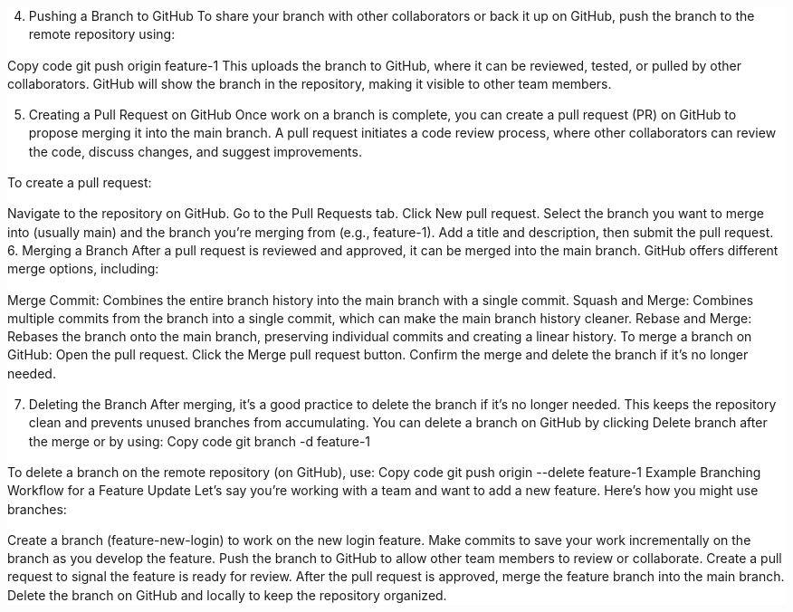 4. Pushing a Branch to GitHub
To share your branch with other collaborators or back it up on GitHub, push the branch to the remote repository using:

Copy code
git push origin feature-1
This uploads the branch to GitHub, where it can be reviewed, tested, or pulled by other collaborators. GitHub will show the branch in the repository, making it visible to other team members.

5. Creating a Pull Request on GitHub
Once work on a branch is complete, you can create a pull request (PR) on GitHub to propose merging it into the main branch. A pull request initiates a code review process, where other collaborators can review the code, discuss changes, and suggest improvements.

To create a pull request:

Navigate to the repository on GitHub.
Go to the Pull Requests tab.
Click New pull request.
Select the branch you want to merge into (usually main) and the branch you’re merging from (e.g., feature-1).
Add a title and description, then submit the pull request.
6. Merging a Branch
After a pull request is reviewed and approved, it can be merged into the main branch. GitHub offers different merge options, including:

Merge Commit: Combines the entire branch history into the main branch with a single commit.
Squash and Merge: Combines multiple commits from the branch into a single commit, which can make the main branch history cleaner.
Rebase and Merge: Rebases the branch onto the main branch, preserving individual commits and creating a linear history.
To merge a branch on GitHub:
Open the pull request.
Click the Merge pull request button.
Confirm the merge and delete the branch if it’s no longer needed.


7. Deleting the Branch
After merging, it’s a good practice to delete the branch if it’s no longer needed. This keeps the repository clean and prevents unused branches from accumulating. You can delete a branch on GitHub by clicking Delete branch after the merge or by using:
Copy code
git branch -d feature-1

To delete a branch on the remote repository (on GitHub), use:
Copy code
git push origin --delete feature-1
Example Branching Workflow for a Feature Update
Let’s say you’re working with a team and want to add a new feature. Here’s how you might use branches:

Create a branch (feature-new-login) to work on the new login feature.
Make commits to save your work incrementally on the branch as you develop the feature.
Push the branch to GitHub to allow other team members to review or collaborate.
Create a pull request to signal the feature is ready for review.
After the pull request is approved, merge the feature branch into the main branch.
Delete the branch on GitHub and locally to keep the repository organized.
